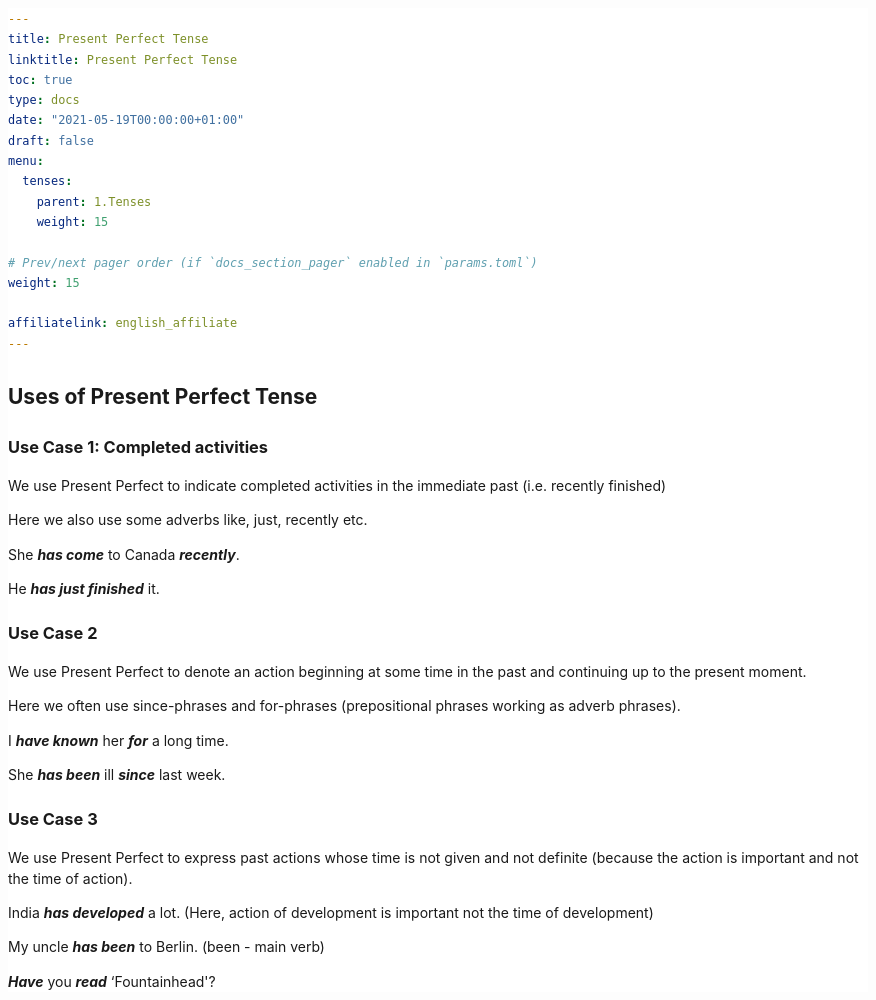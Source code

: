 ```yaml
---
title: Present Perfect Tense    
linktitle: Present Perfect Tense    
toc: true
type: docs
date: "2021-05-19T00:00:00+01:00"
draft: false
menu:
  tenses:
    parent: 1.Tenses
    weight: 15

# Prev/next pager order (if `docs_section_pager` enabled in `params.toml`)
weight: 15

affiliatelink: english_affiliate
---
```


## Uses of Present Perfect Tense

### Use Case 1: Completed activities

We use Present Perfect to indicate completed activities in the immediate past (i.e. recently finished) 

Here we also use some adverbs like, just, recently etc.

She ***has come*** to Canada ***recently***.

He ***has just finished*** it.

### Use Case 2 

We use Present Perfect to denote an action beginning at some time in the past and continuing up to the present moment.

Here we often use since-phrases and for-phrases (prepositional phrases working as adverb phrases).

I ***have known*** her ***for*** a long time.

She ***has been*** ill ***since*** last week.

### Use Case 3

We use Present Perfect to express past actions whose time is not given and not definite (because the action is important and not the time of action).

India ***has developed*** a lot.   (Here, action of development is important not the time of development)

My uncle ***has been*** to Berlin.    (been - main verb)

***Have*** you ***read*** ‘Fountainhead'?
